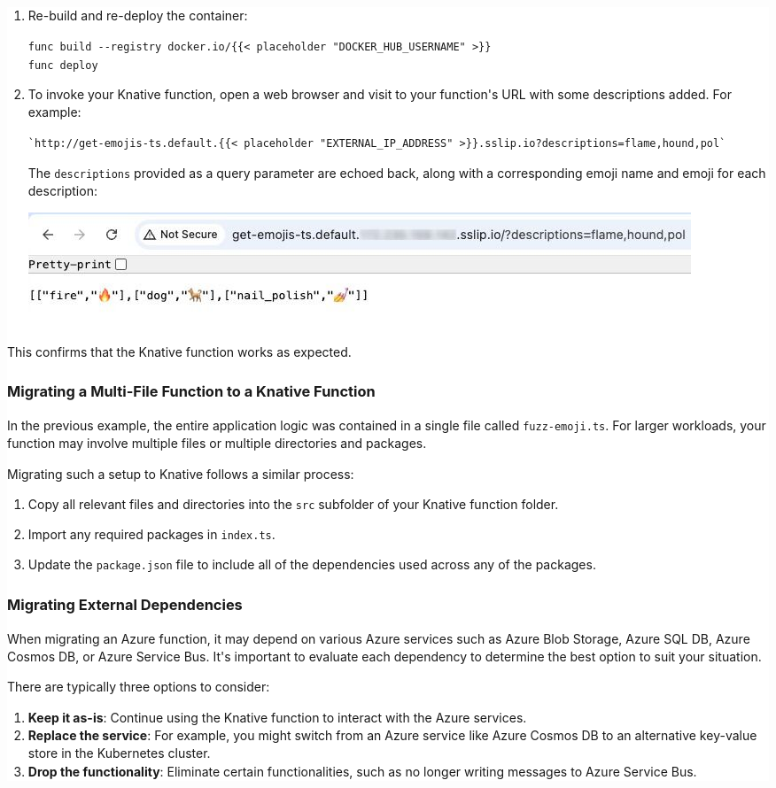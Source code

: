 1.  Re-build and re-deploy the container:

    ```command
    func build --registry docker.io/{{< placeholder "DOCKER_HUB_USERNAME" >}}
    func deploy
    ```

1.  To invoke your Knative function, open a web browser and visit to your function's URL with some descriptions added. For example:

    ```command
    `http://get-emojis-ts.default.{{< placeholder "EXTERNAL_IP_ADDRESS" >}}.sslip.io?descriptions=flame,hound,pol`
    ```

    The `descriptions` provided as a query parameter are echoed back, along with a corresponding emoji name and emoji for each description:

    ![Successfully invoking the deployed Knative function in a web browser.](knative-azure-fuzz-emoji-result.jpg)

This confirms that the Knative function works as expected.

### Migrating a Multi-File Function to a Knative Function

In the previous example, the entire application logic was contained in a single file called `fuzz-emoji.ts`. For larger workloads, your function may involve multiple files or multiple directories and packages.

Migrating such a setup to Knative follows a similar process:

1.  Copy all relevant files and directories into the `src` subfolder of your Knative function folder.

1.  Import any required packages in `index.ts`.

1.  Update the `package.json` file to include all of the dependencies used across any of the packages.

### Migrating External Dependencies

When migrating an Azure function, it may depend on various Azure services such as Azure Blob Storage, Azure SQL DB, Azure Cosmos DB, or Azure Service Bus. It's important to evaluate each dependency to determine the best option to suit your situation.

There are typically three options to consider:

1.  **Keep it as-is**: Continue using the Knative function to interact with the Azure services.
1.  **Replace the service**: For example, you might switch from an Azure service like Azure Cosmos DB to an alternative key-value store in the Kubernetes cluster.
1.  **Drop the functionality**: Eliminate certain functionalities, such as no longer writing messages to Azure Service Bus.

